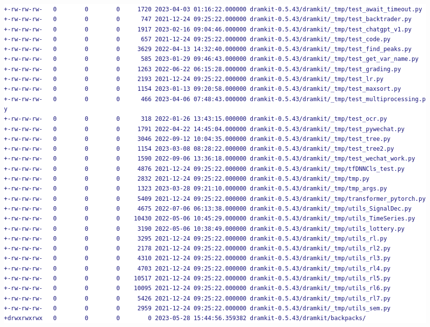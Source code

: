 ```diff
+-rw-rw-rw-   0        0        0     1720 2023-04-03 01:16:22.000000 dramkit-0.5.43/dramkit/_tmp/test_await_timeout.py
+-rw-rw-rw-   0        0        0      747 2021-12-24 09:25:22.000000 dramkit-0.5.43/dramkit/_tmp/test_backtrader.py
+-rw-rw-rw-   0        0        0     1917 2023-02-16 09:04:46.000000 dramkit-0.5.43/dramkit/_tmp/test_chatgpt_v1.py
+-rw-rw-rw-   0        0        0      657 2021-12-24 09:25:22.000000 dramkit-0.5.43/dramkit/_tmp/test_code.py
+-rw-rw-rw-   0        0        0     3629 2022-04-13 14:32:40.000000 dramkit-0.5.43/dramkit/_tmp/test_find_peaks.py
+-rw-rw-rw-   0        0        0      585 2023-01-29 09:46:43.000000 dramkit-0.5.43/dramkit/_tmp/test_get_var_name.py
+-rw-rw-rw-   0        0        0     1263 2022-06-22 06:15:28.000000 dramkit-0.5.43/dramkit/_tmp/test_grading.py
+-rw-rw-rw-   0        0        0     2193 2021-12-24 09:25:22.000000 dramkit-0.5.43/dramkit/_tmp/test_lr.py
+-rw-rw-rw-   0        0        0     1154 2023-01-13 09:20:58.000000 dramkit-0.5.43/dramkit/_tmp/test_maxsort.py
+-rw-rw-rw-   0        0        0      466 2023-04-06 07:48:43.000000 dramkit-0.5.43/dramkit/_tmp/test_multiprocessing.py
+-rw-rw-rw-   0        0        0      318 2022-01-26 13:43:15.000000 dramkit-0.5.43/dramkit/_tmp/test_ocr.py
+-rw-rw-rw-   0        0        0     1791 2022-04-22 14:45:04.000000 dramkit-0.5.43/dramkit/_tmp/test_pywechat.py
+-rw-rw-rw-   0        0        0     3046 2022-09-12 10:04:35.000000 dramkit-0.5.43/dramkit/_tmp/test_tree.py
+-rw-rw-rw-   0        0        0     1154 2023-03-08 08:28:22.000000 dramkit-0.5.43/dramkit/_tmp/test_tree2.py
+-rw-rw-rw-   0        0        0     1590 2022-09-06 13:36:18.000000 dramkit-0.5.43/dramkit/_tmp/test_wechat_work.py
+-rw-rw-rw-   0        0        0     4876 2021-12-24 09:25:22.000000 dramkit-0.5.43/dramkit/_tmp/tfDNNCls_test.py
+-rw-rw-rw-   0        0        0     2832 2021-12-24 09:25:22.000000 dramkit-0.5.43/dramkit/_tmp/tmp.py
+-rw-rw-rw-   0        0        0     1323 2023-03-28 09:21:10.000000 dramkit-0.5.43/dramkit/_tmp/tmp_args.py
+-rw-rw-rw-   0        0        0     5409 2021-12-24 09:25:22.000000 dramkit-0.5.43/dramkit/_tmp/transformer_pytorch.py
+-rw-rw-rw-   0        0        0     4675 2022-07-06 06:13:38.000000 dramkit-0.5.43/dramkit/_tmp/utils_SignalDec.py
+-rw-rw-rw-   0        0        0    10430 2022-05-06 10:45:29.000000 dramkit-0.5.43/dramkit/_tmp/utils_TimeSeries.py
+-rw-rw-rw-   0        0        0     3190 2022-05-06 10:38:49.000000 dramkit-0.5.43/dramkit/_tmp/utils_lottery.py
+-rw-rw-rw-   0        0        0     3295 2021-12-24 09:25:22.000000 dramkit-0.5.43/dramkit/_tmp/utils_rl.py
+-rw-rw-rw-   0        0        0     2178 2021-12-24 09:25:22.000000 dramkit-0.5.43/dramkit/_tmp/utils_rl2.py
+-rw-rw-rw-   0        0        0     4310 2021-12-24 09:25:22.000000 dramkit-0.5.43/dramkit/_tmp/utils_rl3.py
+-rw-rw-rw-   0        0        0     4703 2021-12-24 09:25:22.000000 dramkit-0.5.43/dramkit/_tmp/utils_rl4.py
+-rw-rw-rw-   0        0        0    10517 2021-12-24 09:25:22.000000 dramkit-0.5.43/dramkit/_tmp/utils_rl5.py
+-rw-rw-rw-   0        0        0    10095 2021-12-24 09:25:22.000000 dramkit-0.5.43/dramkit/_tmp/utils_rl6.py
+-rw-rw-rw-   0        0        0     5426 2021-12-24 09:25:22.000000 dramkit-0.5.43/dramkit/_tmp/utils_rl7.py
+-rw-rw-rw-   0        0        0     2959 2021-12-24 09:25:22.000000 dramkit-0.5.43/dramkit/_tmp/utils_sem.py
+drwxrwxrwx   0        0        0        0 2023-05-28 15:44:56.359382 dramkit-0.5.43/dramkit/backpacks/
```